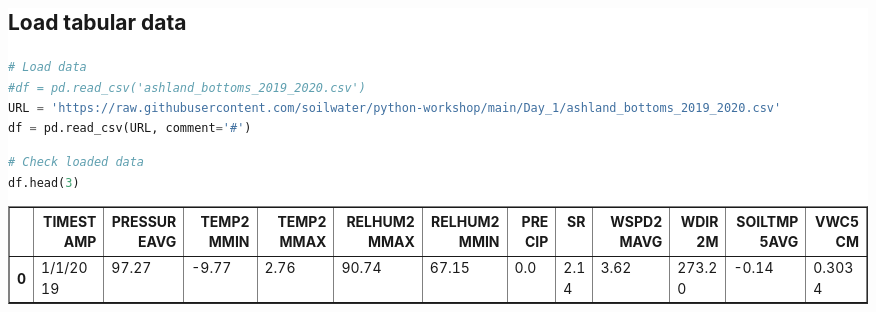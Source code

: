## Load tabular data


```python
# Load data
#df = pd.read_csv('ashland_bottoms_2019_2020.csv')
URL = 'https://raw.githubusercontent.com/soilwater/python-workshop/main/Day_1/ashland_bottoms_2019_2020.csv'
df = pd.read_csv(URL, comment='#')
```


```python
# Check loaded data
df.head(3)
```




<div>
<style scoped>
    .dataframe tbody tr th:only-of-type {
        vertical-align: middle;
    }

    .dataframe tbody tr th {
        vertical-align: top;
    }

    .dataframe thead th {
        text-align: right;
    }
</style>
<table border="1" class="dataframe">
  <thead>
    <tr style="text-align: right;">
      <th></th>
      <th>TIMESTAMP</th>
      <th>PRESSUREAVG</th>
      <th>TEMP2MMIN</th>
      <th>TEMP2MMAX</th>
      <th>RELHUM2MMAX</th>
      <th>RELHUM2MMIN</th>
      <th>PRECIP</th>
      <th>SR</th>
      <th>WSPD2MAVG</th>
      <th>WDIR2M</th>
      <th>SOILTMP5AVG</th>
      <th>VWC5CM</th>
    </tr>
  </thead>
  <tbody>
    <tr>
      <th>0</th>
      <td>1/1/2019</td>
      <td>97.27</td>
      <td>-9.77</td>
      <td>2.76</td>
      <td>90.74</td>
      <td>67.15</td>
      <td>0.0</td>
      <td>2.14</td>
      <td>3.62</td>
      <td>273.20</td>
      <td>-0.14</td>
      <td>0.3034</td>
    </tr>